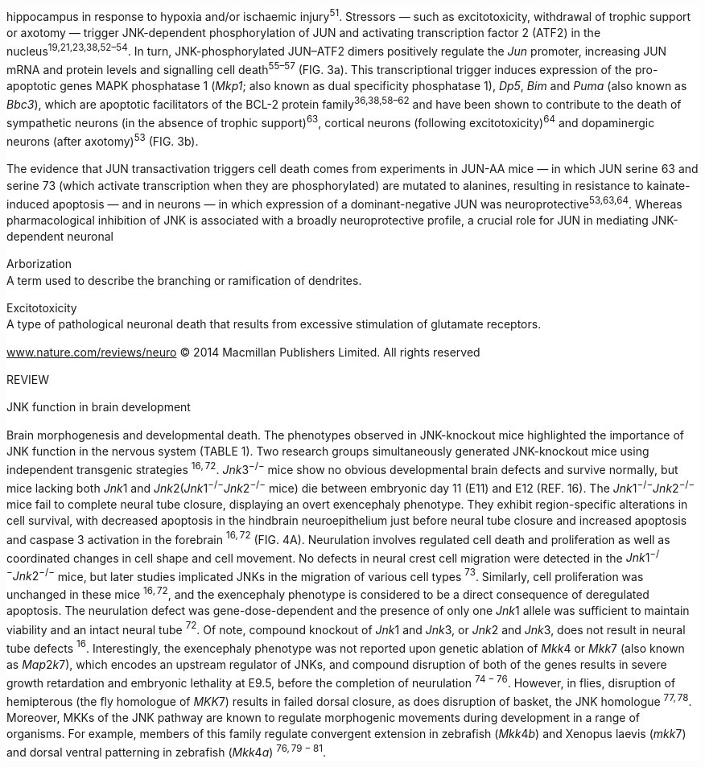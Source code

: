 hippocampus in response to hypoxia and/or ischaemic injury<sup>51</sup>. Stressors — such as excitotoxicity, withdrawal of trophic support or axotomy — trigger JNK-dependent phosphorylation of JUN and activating transcription factor 2 (ATF2) in the nucleus<sup>19,21,23,38,52–54</sup>. In turn, JNK-phosphorylated JUN–ATF2 dimers positively regulate the *Jun* promoter, increasing JUN mRNA and protein levels and signalling cell death<sup>55–57</sup> (FIG. 3a). This transcriptional trigger induces expression of the pro-apoptotic genes MAPK phosphatase 1 (*Mkp1*; also known as dual specificity phosphatase 1), *Dp5*, *Bim* and *Puma* (also known as *Bbc3*), which are apoptotic facilitators of the BCL-2 protein family<sup>36,38,58–62</sup> and have been shown to contribute to the death of sympathetic neurons (in the absence of trophic support)<sup>63</sup>, cortical neurons (following excitotoxicity)<sup>64</sup> and dopaminergic neurons (after axotomy)<sup>53</sup> (FIG. 3b).

The evidence that JUN transactivation triggers cell death comes from experiments in JUN-AA mice — in which JUN serine 63 and serine 73 (which activate transcription when they are phosphorylated) are mutated to alanines, resulting in resistance to kainate-induced apoptosis — and in neurons — in which expression of a dominant-negative JUN was neuroprotective<sup>53,63,64</sup>. Whereas pharmacological inhibition of JNK is associated with a broadly neuroprotective profile, a crucial role for JUN in mediating JNK-dependent neuronal

Arborization  
A term used to describe the branching or ramification of dendrites.

Excitotoxicity  
A type of pathological neuronal death that results from excessive stimulation of glutamate receptors.

www.nature.com/reviews/neuro
© 2014 Macmillan Publishers Limited. All rights reserved

REVIEW

JNK function in brain development

Brain morphogenesis and developmental death. The phenotypes observed in JNK-knockout mice highlighted the importance of JNK function in the nervous system (TABLE 1). Two research groups simultaneously generated JNK-knockout mice using independent transgenic strategies ${ }^{16,72}$. $Jnk3^{-/-}$ mice show no obvious developmental brain defects and survive normally, but mice lacking both $Jnk1$ and $Jnk2\left(Jnk1^{-/-} Jnk2^{-/-}\right.$ mice) die between embryonic day 11 (E11) and E12 (REF. 16). The $Jnk1^{-/-} Jnk2^{-/-}$ mice fail to complete neural tube closure, displaying an overt exencephaly phenotype. They exhibit region-specific alterations in cell survival, with decreased apoptosis in the hindbrain neuroepithelium just before neural tube closure and increased apoptosis and caspase 3 activation in the forebrain ${ }^{16,72}$ (FIG. 4A). Neurulation involves regulated cell death and proliferation as well as coordinated changes in cell shape and cell movement. No defects in neural crest cell migration were detected in the $Jnk1^{-/-} Jnk2^{-/-}$ mice, but later studies implicated JNKs in the migration of various cell types ${ }^{73}$. Similarly, cell proliferation was unchanged in these mice ${ }^{16,72}$, and the exencephaly phenotype is considered to be a direct consequence of deregulated apoptosis. The neurulation defect was gene-dose-dependent and the presence of only one $Jnk1$ allele was sufficient to maintain viability and an intact neural tube ${ }^{72}$. Of note, compound knockout of $Jnk1$ and $Jnk3$, or $Jnk2$ and $Jnk3$, does not result in neural tube defects ${ }^{16}$. Interestingly, the exencephaly phenotype was not reported upon genetic ablation of $Mkk4$ or $Mkk7$ (also known as $Map2k7$), which encodes an upstream regulator of JNKs, and compound disruption of both of the genes results in severe growth retardation and embryonic lethality at E9.5, before the completion of neurulation ${ }^{74-76}$. However, in flies, disruption of hemipterous (the fly homologue of $MKK7$) results in failed dorsal closure, as does disruption of basket, the JNK homologue ${ }^{77,78}$. Moreover, MKKs of the JNK pathway are known to regulate morphogenic movements during development in a range of organisms. For example, members of this family regulate convergent extension in zebrafish ($Mkk4b$) and Xenopus laevis ($mkk7$) and dorsal ventral patterning in zebrafish ($Mkk4a$) ${ }^{76,79-81}$.
